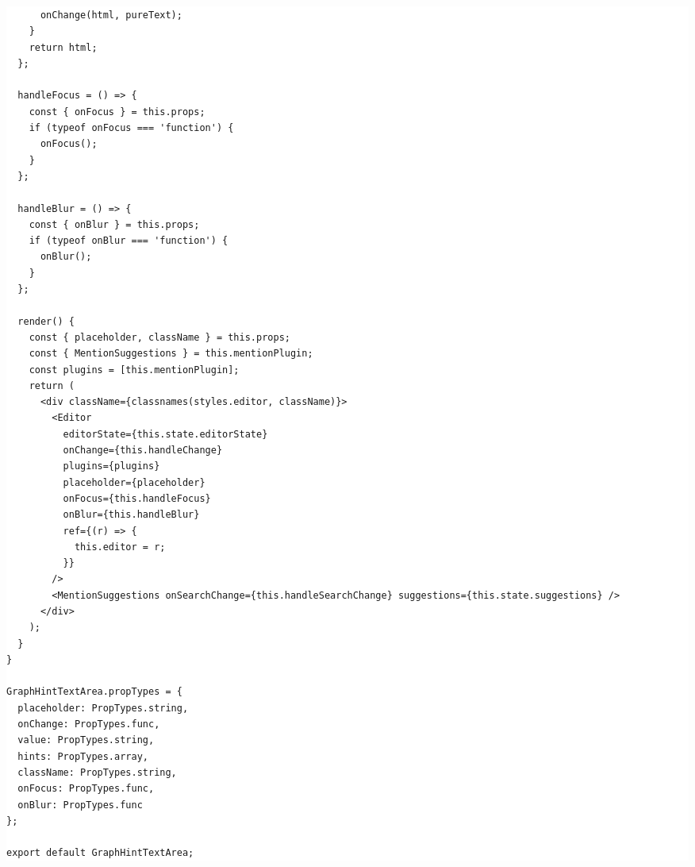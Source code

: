 ```jsx{12-13,23-30}
      onChange(html, pureText);
    }
    return html;
  };

  handleFocus = () => {
    const { onFocus } = this.props;
    if (typeof onFocus === 'function') {
      onFocus();
    }
  };

  handleBlur = () => {
    const { onBlur } = this.props;
    if (typeof onBlur === 'function') {
      onBlur();
    }
  };

  render() {
    const { placeholder, className } = this.props;
    const { MentionSuggestions } = this.mentionPlugin;
    const plugins = [this.mentionPlugin];
    return (
      <div className={classnames(styles.editor, className)}>
        <Editor
          editorState={this.state.editorState}
          onChange={this.handleChange}
          plugins={plugins}
          placeholder={placeholder}
          onFocus={this.handleFocus}
          onBlur={this.handleBlur}
          ref={(r) => {
            this.editor = r;
          }}
        />
        <MentionSuggestions onSearchChange={this.handleSearchChange} suggestions={this.state.suggestions} />
      </div>
    );
  }
}

GraphHintTextArea.propTypes = {
  placeholder: PropTypes.string,
  onChange: PropTypes.func,
  value: PropTypes.string,
  hints: PropTypes.array,
  className: PropTypes.string,
  onFocus: PropTypes.func,
  onBlur: PropTypes.func
};

export default GraphHintTextArea;
```

